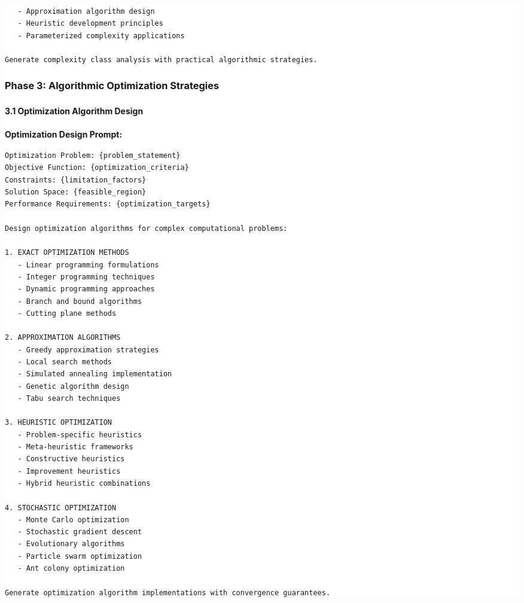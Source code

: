 ```
   - Approximation algorithm design
   - Heuristic development principles
   - Parameterized complexity applications

Generate complexity class analysis with practical algorithmic strategies.
```

### Phase 3: Algorithmic Optimization Strategies

#### 3.1 Optimization Algorithm Design
**Optimization Design Prompt:**
```
Optimization Problem: {problem_statement}
Objective Function: {optimization_criteria}
Constraints: {limitation_factors}
Solution Space: {feasible_region}
Performance Requirements: {optimization_targets}

Design optimization algorithms for complex computational problems:

1. EXACT OPTIMIZATION METHODS
   - Linear programming formulations
   - Integer programming techniques
   - Dynamic programming approaches
   - Branch and bound algorithms
   - Cutting plane methods

2. APPROXIMATION ALGORITHMS
   - Greedy approximation strategies
   - Local search methods
   - Simulated annealing implementation
   - Genetic algorithm design
   - Tabu search techniques

3. HEURISTIC OPTIMIZATION
   - Problem-specific heuristics
   - Meta-heuristic frameworks
   - Constructive heuristics
   - Improvement heuristics
   - Hybrid heuristic combinations

4. STOCHASTIC OPTIMIZATION
   - Monte Carlo optimization
   - Stochastic gradient descent
   - Evolutionary algorithms
   - Particle swarm optimization
   - Ant colony optimization

Generate optimization algorithm implementations with convergence guarantees.
```
